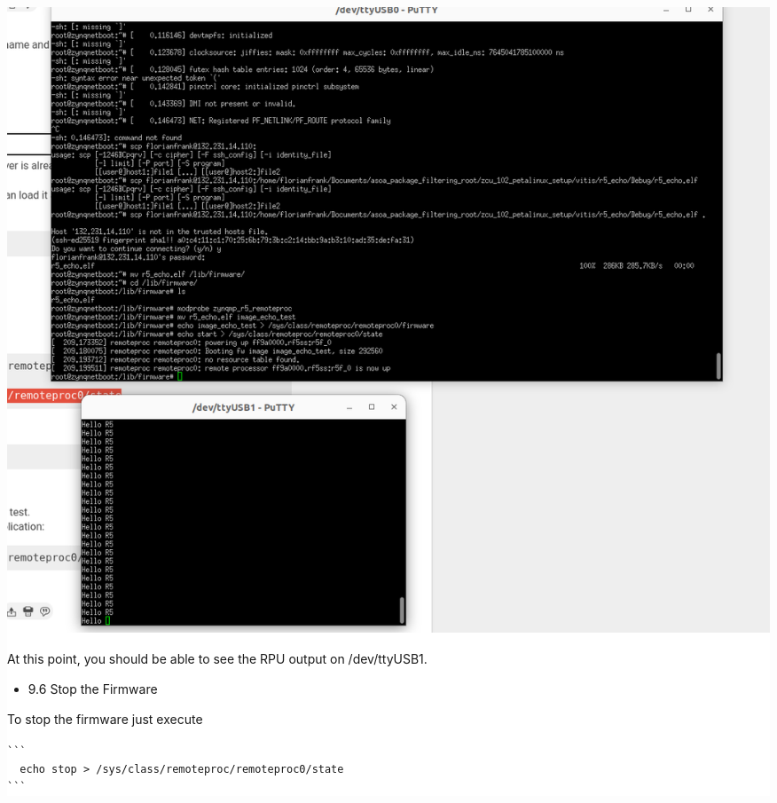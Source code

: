    ![Select UART](documentation/figures/start_r5.png)

  At this point, you should be able to see the RPU output on /dev/ttyUSB1.


  - 9.6 Stop the Firmware

  To stop the firmware just execute


    ```
      echo stop > /sys/class/remoteproc/remoteproc0/state
    ```